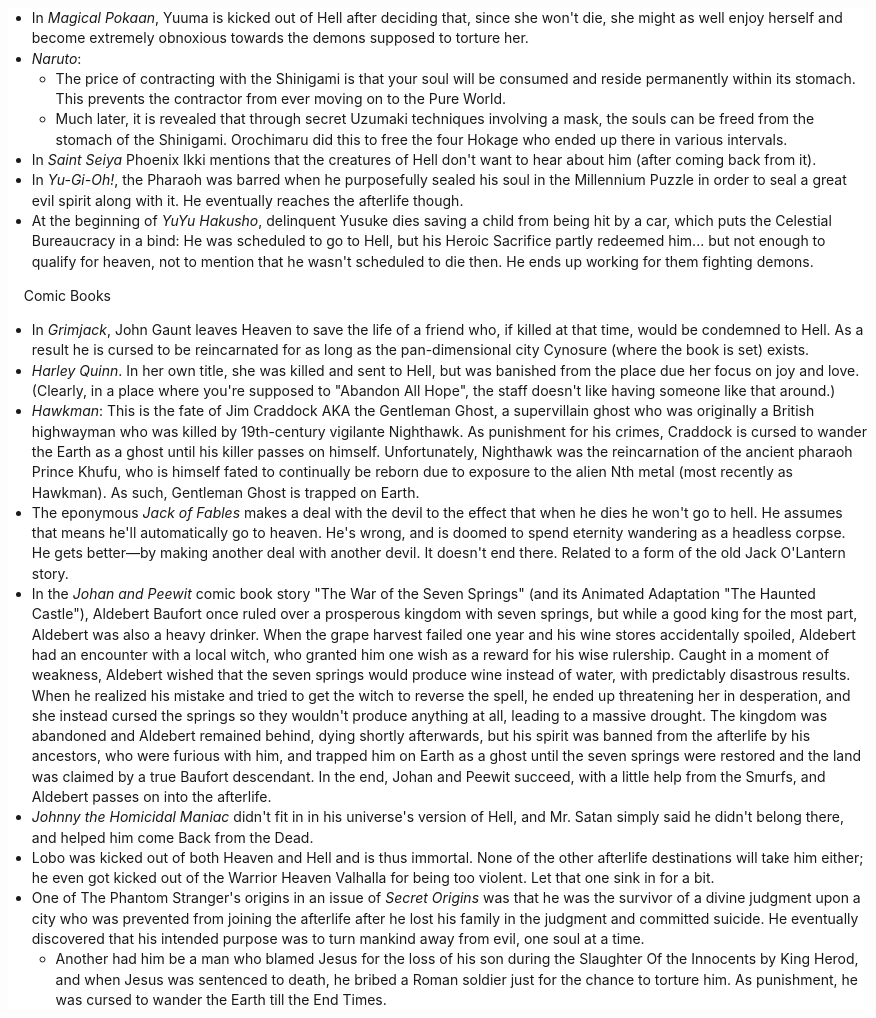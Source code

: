 -   In _Magical Pokaan_, Yuuma is kicked out of Hell after deciding that, since she won't die, she might as well enjoy herself and become extremely obnoxious towards the demons supposed to torture her.
-   _Naruto_:
    -   The price of contracting with the Shinigami is that your soul will be consumed and reside permanently within its stomach. This prevents the contractor from ever moving on to the Pure World.
    -   Much later, it is revealed that through secret Uzumaki techniques involving a mask, the souls can be freed from the stomach of the Shinigami. Orochimaru did this to free the four Hokage who ended up there in various intervals.
-   In _Saint Seiya_ Phoenix Ikki mentions that the creatures of Hell don't want to hear about him (after coming back from it).
-   In _Yu-Gi-Oh!_, the Pharaoh was barred when he purposefully sealed his soul in the Millennium Puzzle in order to seal a great evil spirit along with it. He eventually reaches the afterlife though.
-   At the beginning of _YuYu Hakusho_, delinquent Yusuke dies saving a child from being hit by a car, which puts the Celestial Bureaucracy in a bind: He was scheduled to go to Hell, but his Heroic Sacrifice partly redeemed him... but not enough to qualify for heaven, not to mention that he wasn't scheduled to die then. He ends up working for them fighting demons.

    Comic Books 

-   In _Grimjack_, John Gaunt leaves Heaven to save the life of a friend who, if killed at that time, would be condemned to Hell. As a result he is cursed to be reincarnated for as long as the pan-dimensional city Cynosure (where the book is set) exists.
-   _Harley Quinn_. In her own title, she was killed and sent to Hell, but was banished from the place due her focus on joy and love. (Clearly, in a place where you're supposed to "Abandon All Hope", the staff doesn't like having someone like that around.)
-   _Hawkman_: This is the fate of Jim Craddock AKA the Gentleman Ghost, a supervillain ghost who was originally a British highwayman who was killed by 19th-century vigilante Nighthawk. As punishment for his crimes, Craddock is cursed to wander the Earth as a ghost until his killer passes on himself. Unfortunately, Nighthawk was the reincarnation of the ancient pharaoh Prince Khufu, who is himself fated to continually be reborn due to exposure to the alien Nth metal (most recently as Hawkman). As such, Gentleman Ghost is trapped on Earth.
-   The eponymous _Jack of Fables_ makes a deal with the devil to the effect that when he dies he won't go to hell. He assumes that means he'll automatically go to heaven. He's wrong, and is doomed to spend eternity wandering as a headless corpse. He gets better—by making another deal with another devil. It doesn't end there. Related to a form of the old Jack O'Lantern story.
-   In the _Johan and Peewit_ comic book story "The War of the Seven Springs" (and its Animated Adaptation "The Haunted Castle"), Aldebert Baufort once ruled over a prosperous kingdom with seven springs, but while a good king for the most part, Aldebert was also a heavy drinker. When the grape harvest failed one year and his wine stores accidentally spoiled, Aldebert had an encounter with a local witch, who granted him one wish as a reward for his wise rulership. Caught in a moment of weakness, Aldebert wished that the seven springs would produce wine instead of water, with predictably disastrous results. When he realized his mistake and tried to get the witch to reverse the spell, he ended up threatening her in desperation, and she instead cursed the springs so they wouldn't produce anything at all, leading to a massive drought. The kingdom was abandoned and Aldebert remained behind, dying shortly afterwards, but his spirit was banned from the afterlife by his ancestors, who were furious with him, and trapped him on Earth as a ghost until the seven springs were restored and the land was claimed by a true Baufort descendant. In the end, Johan and Peewit succeed, with a little help from the Smurfs, and Aldebert passes on into the afterlife.
-   _Johnny the Homicidal Maniac_ didn't fit in in his universe's version of Hell, and Mr. Satan simply said he didn't belong there, and helped him come Back from the Dead.
-   Lobo was kicked out of both Heaven and Hell and is thus immortal. None of the other afterlife destinations will take him either; he even got kicked out of the Warrior Heaven Valhalla for being too violent. Let that one sink in for a bit.
-   One of The Phantom Stranger's origins in an issue of _Secret Origins_ was that he was the survivor of a divine judgment upon a city who was prevented from joining the afterlife after he lost his family in the judgment and committed suicide. He eventually discovered that his intended purpose was to turn mankind away from evil, one soul at a time.
    -   Another had him be a man who blamed Jesus for the loss of his son during the Slaughter Of the Innocents by King Herod, and when Jesus was sentenced to death, he bribed a Roman soldier just for the chance to torture him. As punishment, he was cursed to wander the Earth till the End Times.